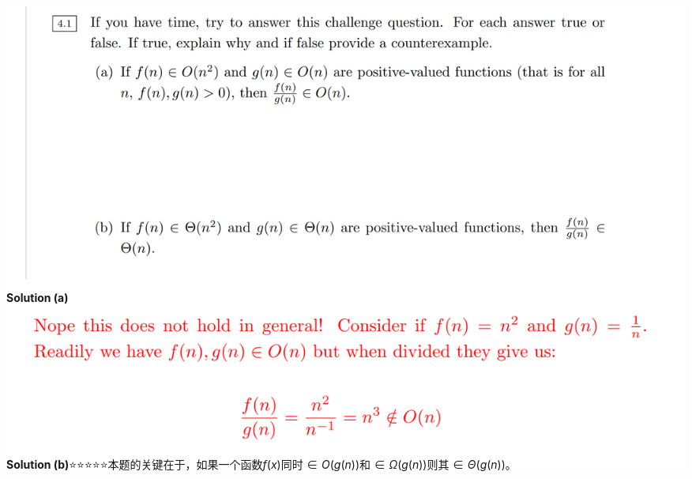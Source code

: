 > ![image.png](./DE__Asymptotics.assets/20230302_0948177136.png)

**Solution (a)**![image.png](./DE__Asymptotics.assets/20230302_0948174805.png)
**Solution (b)**⭐⭐⭐⭐⭐本题的关键在于，如果一个函数$f(x)$同时$\in O(g(n))$和$\in \Omega(g(n))$则其$\in \Theta(g(n))$。